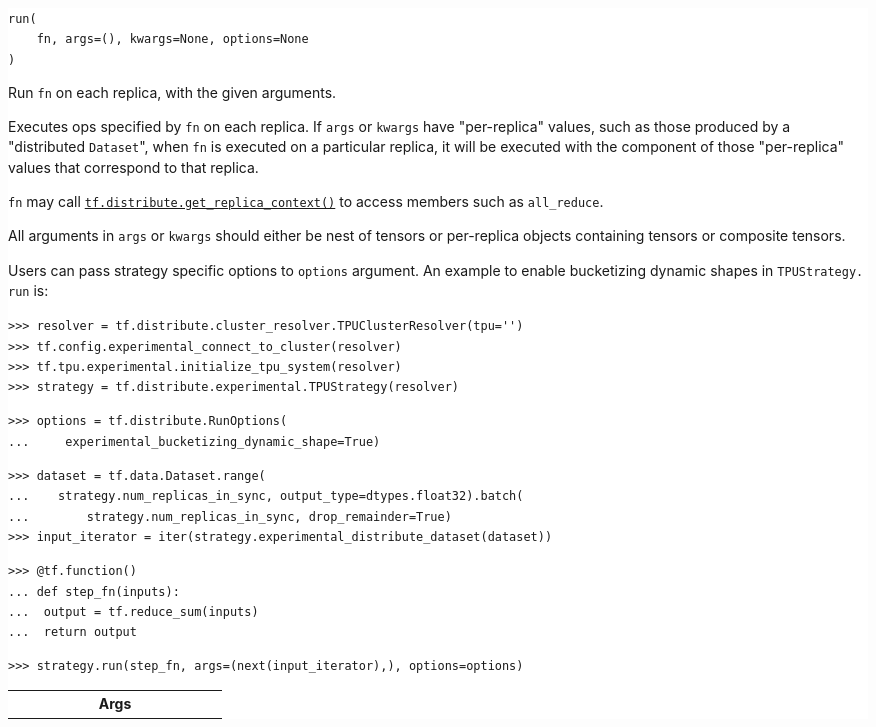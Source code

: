 <pre class="devsite-click-to-copy prettyprint lang-py tfo-signature-link">
<code>run(
    fn, args=(), kwargs=None, options=None
)
</code></pre>

Run `fn` on each replica, with the given arguments.

Executes ops specified by `fn` on each replica. If `args` or `kwargs` have
"per-replica" values, such as those produced by a "distributed `Dataset`",
when `fn` is executed on a particular replica, it will be executed with the
component of those "per-replica" values that correspond to that replica.

`fn` may call <a href="../../../../../tf/distribute/get_replica_context.md"><code>tf.distribute.get_replica_context()</code></a> to access members such
as `all_reduce`.

All arguments in `args` or `kwargs` should either be nest of tensors or
per-replica objects containing tensors or composite tensors.

Users can pass strategy specific options to `options` argument. An example
to enable bucketizing dynamic shapes in `TPUStrategy.run`
is:

```
>>> resolver = tf.distribute.cluster_resolver.TPUClusterResolver(tpu='')
>>> tf.config.experimental_connect_to_cluster(resolver)
>>> tf.tpu.experimental.initialize_tpu_system(resolver)
>>> strategy = tf.distribute.experimental.TPUStrategy(resolver)
```

```
>>> options = tf.distribute.RunOptions(
...     experimental_bucketizing_dynamic_shape=True)
```

```
>>> dataset = tf.data.Dataset.range(
...    strategy.num_replicas_in_sync, output_type=dtypes.float32).batch(
...        strategy.num_replicas_in_sync, drop_remainder=True)
>>> input_iterator = iter(strategy.experimental_distribute_dataset(dataset))
```

```
>>> @tf.function()
... def step_fn(inputs):
...  output = tf.reduce_sum(inputs)
...  return output
```

```
>>> strategy.run(step_fn, args=(next(input_iterator),), options=options)
```


 <table class="responsive fixed orange">
<colgroup><col width="214px"><col></colgroup>
<tr><th colspan="2">Args</th></tr>

